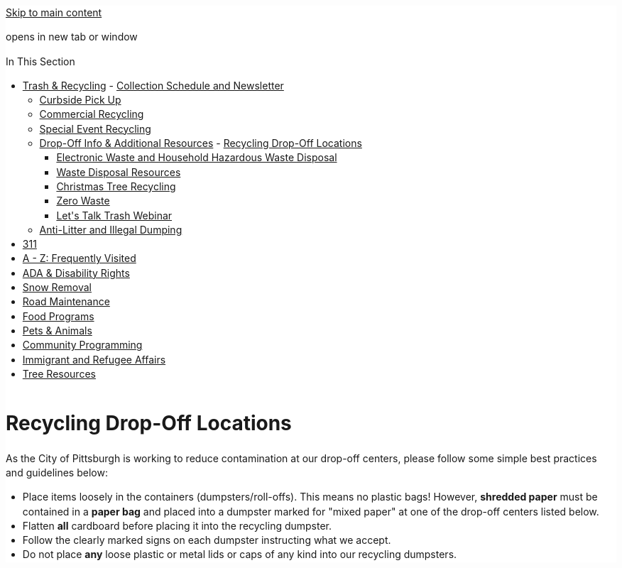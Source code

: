 [Skip to main content](https://www.pittsburghpa.gov/Resident-Services/Trash-Recycling/Drop-Off-Info-Additional-Resources/Recycling-Drop-Off-Locations#main-content)

opens in new tab or window

In This Section

- [Trash & Recycling](https://www.pittsburghpa.gov/Resident-Services/Trash-Recycling)  - [Collection Schedule and Newsletter](https://www.pittsburghpa.gov/Resident-Services/Trash-Recycling/Collection-Schedule-and-Newsletter)
  - [Curbside Pick Up](https://www.pittsburghpa.gov/Resident-Services/Trash-Recycling/Curbside-Pick-Up)
  - [Commercial Recycling](https://www.pittsburghpa.gov/Resident-Services/Trash-Recycling/Commercial-Recycling)
  - [Special Event Recycling](https://www.pittsburghpa.gov/Resident-Services/Trash-Recycling/Special-Event-Recycling)
  - [Drop-Off Info & Additional Resources](https://www.pittsburghpa.gov/Resident-Services/Trash-Recycling/Drop-Off-Info-Additional-Resources)    - [Recycling Drop-Off Locations](https://www.pittsburghpa.gov/Resident-Services/Trash-Recycling/Drop-Off-Info-Additional-Resources/Recycling-Drop-Off-Locations)
    - [Electronic Waste and Household Hazardous Waste Disposal](https://www.pittsburghpa.gov/Resident-Services/Trash-Recycling/Drop-Off-Info-Additional-Resources/Electronic-Waste-and-Household-Hazardous-Waste-Disposal)
    - [Waste Disposal Resources](https://www.pittsburghpa.gov/Resident-Services/Trash-Recycling/Drop-Off-Info-Additional-Resources/Waste-Disposal-Resources)
    - [Christmas Tree Recycling](https://www.pittsburghpa.gov/Resident-Services/Trash-Recycling/Drop-Off-Info-Additional-Resources/Christmas-Tree-Recycling)
    - [Zero Waste](https://www.pittsburghpa.gov/Resident-Services/Trash-Recycling/Drop-Off-Info-Additional-Resources/Zero-Waste)
    - [Let's Talk Trash Webinar](https://www.pittsburghpa.gov/Resident-Services/Trash-Recycling/Drop-Off-Info-Additional-Resources/Lets-Talk-Trash-Webinar)
  - [Anti-Litter and Illegal Dumping](https://www.pittsburghpa.gov/Resident-Services/Trash-Recycling/Anti-Litter-and-Illegal-Dumping)
- [311](https://www.pittsburghpa.gov/Resident-Services/311)
- [A - Z: Frequently Visited](https://www.pittsburghpa.gov/Resident-Services/A-Z-Frequently-Visited)
- [ADA & Disability Rights](https://www.pittsburghpa.gov/Resident-Services/ADA-Disability-Rights)
- [Snow Removal](https://www.pittsburghpa.gov/Resident-Services/Snow-Removal)
- [Road Maintenance](https://www.pittsburghpa.gov/Resident-Services/Road-Maintenance)
- [Food Programs](https://www.pittsburghpa.gov/Resident-Services/Food-Programs)
- [Pets & Animals](https://www.pittsburghpa.gov/Resident-Services/Pets-Animals)
- [Community Programming](https://www.pittsburghpa.gov/Resident-Services/Community-Programming)
- [Immigrant and Refugee Affairs](https://www.pittsburghpa.gov/Resident-Services/Immigrant-and-Refugee-Affairs)
- [Tree Resources](https://www.pittsburghpa.gov/Resident-Services/Tree-Resources)

# Recycling Drop-Off Locations

As the City of Pittsburgh is working to reduce contamination at our drop-off centers, please follow some simple best practices and guidelines below:

- Place items loosely in the containers (dumpsters/roll-offs). This means no plastic bags! However, **shredded paper** must be contained in a **paper bag** and placed into a dumpster marked for "mixed paper" at one of the drop-off centers listed below.
- Flatten **all** cardboard before placing it into the recycling dumpster.
- Follow the clearly marked signs on each dumpster instructing what we accept.
- Do not place **any** loose plastic or metal lids or caps of any kind into our recycling dumpsters.
